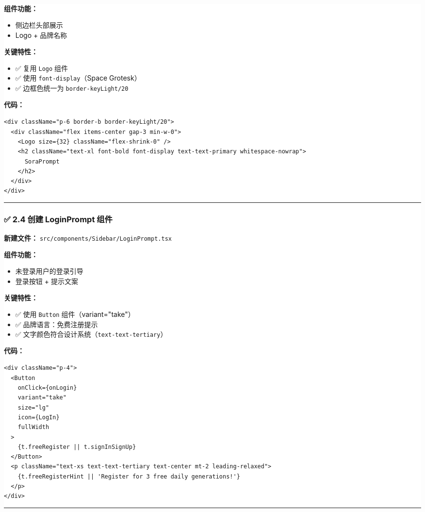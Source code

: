 **组件功能：**
- 侧边栏头部展示
- Logo + 品牌名称

**关键特性：**
- ✅ 复用 `Logo` 组件
- ✅ 使用 `font-display`（Space Grotesk）
- ✅ 边框色统一为 `border-keyLight/20`

**代码：**
```tsx
<div className="p-6 border-b border-keyLight/20">
  <div className="flex items-center gap-3 min-w-0">
    <Logo size={32} className="flex-shrink-0" />
    <h2 className="text-xl font-bold font-display text-text-primary whitespace-nowrap">
      SoraPrompt
    </h2>
  </div>
</div>
```

---

### ✅ 2.4 创建 LoginPrompt 组件

**新建文件：** `src/components/Sidebar/LoginPrompt.tsx`

**组件功能：**
- 未登录用户的登录引导
- 登录按钮 + 提示文案

**关键特性：**
- ✅ 使用 `Button` 组件（variant="take"）
- ✅ 品牌语言：免费注册提示
- ✅ 文字颜色符合设计系统（`text-text-tertiary`）

**代码：**
```tsx
<div className="p-4">
  <Button
    onClick={onLogin}
    variant="take"
    size="lg"
    icon={LogIn}
    fullWidth
  >
    {t.freeRegister || t.signInSignUp}
  </Button>
  <p className="text-xs text-text-tertiary text-center mt-2 leading-relaxed">
    {t.freeRegisterHint || 'Register for 3 free daily generations!'}
  </p>
</div>
```

---
